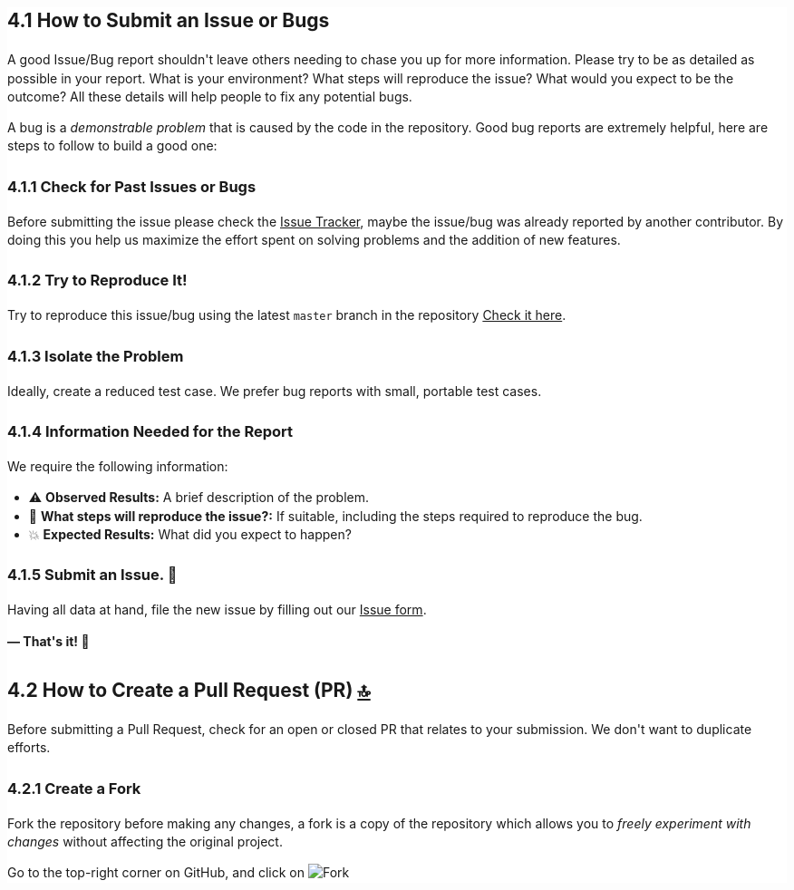 ## <a name="4.1"></a> 4.1 How to Submit an Issue or Bugs

A good Issue/Bug report shouldn't leave others needing to chase you up for more information. Please try to be as detailed as possible in your report. What is your environment? What steps will reproduce the issue? What would you expect to be the outcome? All these details will help people to fix any potential bugs.

A bug is a _demonstrable problem_ that is caused by the code in the repository. Good bug reports are extremely helpful, here are steps to follow to build a good one:

### <a name="4.1.1"></a> 4.1.1 Check for Past Issues or Bugs
Before submitting the issue please check the [Issue Tracker](https://github.com/UPC/ravada/issues), maybe the issue/bug was already reported by another contributor. By doing this you help us maximize the effort spent on solving problems and the addition of new features.

### <a name="4.1.2"></a> 4.1.2 Try to Reproduce It!
Try to reproduce this issue/bug using the latest `master` branch in the repository [Check it here](https://github.com/UPC/ravada/branches).

### <a name="4.1.3"></a> 4.1.3 Isolate the Problem
Ideally, create a reduced test case. We prefer bug reports with small, portable test cases.

### <a name="4.1.4"></a> 4.1.4 Information Needed for the Report
We require the following information:

* :warning: **Observed Results:** A brief description of the problem.
* :mag_right: **What steps will reproduce the issue?:** If suitable, including the steps required to reproduce the bug.
* :boom: **Expected Results:** What did you expect to happen?

### <a name="4.1.5"></a> 4.1.5 Submit an Issue. :rocket:
Having all data at hand, file the new issue by filling out our [Issue form](https://github.com/UPC/ravada/issues/new?template=Bug_report.md).

**&mdash; That's it! :tada:**

## <a name="4.2"></a> 4.2 How to Create a Pull Request (PR) [:top:](#top)

Before submitting a Pull Request, check for an open or closed PR that relates to your submission. We don't want to duplicate efforts.

### <a name="4.2.1"></a> 4.2.1 Create a Fork

Fork the repository before making any changes, a fork is a copy of the repository which allows you to _freely experiment with changes_ without affecting the original project.

Go to the top-right corner on GitHub, and click on ![Fork](https://github.com/Naylin15/Screenshots/blob/master/docs/fork.png?raw=true)
